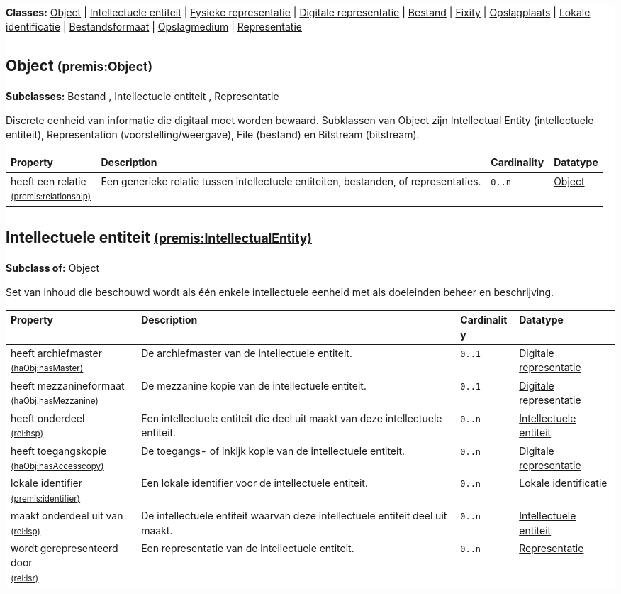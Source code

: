 **Classes:** 
 [Object](#premis%3AObject)
 |  [Intellectuele entiteit](#premis%3AIntellectualEntity)
 |  [Fysieke representatie](#haObj%3APhysicalRepresentation)
 |  [Digitale representatie](#haObj%3ADigitalRepresentation)
 |  [Bestand](#premis%3AFile)
 |  [Fixity](#premis%3AFixity)
 |  [Opslagplaats](#premis%3AStorageLocation)
 |  [Lokale identificatie](#haObj%3ALocalIdentifier)
 |  [Bestandsformaat](#dct%3AFileFormat)
 |  [Opslagmedium](#premis%3AStorageMedium)
 |  [Representatie](#premis%3ARepresentation)

## <a id="premis%3AObject"></a>Object <small>[(premis:Object)](http://www.loc.gov/premis/rdf/v3/Object)</small>


**Subclasses:** 
[Bestand](#premis%3AFile)
, [Intellectuele entiteit](#premis%3AIntellectualEntity)
, [Representatie](#premis%3ARepresentation)

Discrete eenheid van informatie die digitaal moet worden bewaard. Subklassen van Object zijn Intellectual Entity (intellectuele entiteit), Representation (voorstelling/weergave), File (bestand) en Bitstream (bitstream).

| Property | Description | Cardinality | Datatype |
| :------ | :---------- | :---------- | :------- |
| <a id='premis%3Arelationship'></a>heeft een relatie <br> <small>[(premis:relationship)](http://www.loc.gov/premis/rdf/v3/relationship)</small> | Een generieke relatie tussen intellectuele entiteiten, bestanden, of representaties. | `0..n` | [Object](#premis%3AObject)  |


## <a id="premis%3AIntellectualEntity"></a>Intellectuele entiteit <small>[(premis:IntellectualEntity)](http://www.loc.gov/premis/rdf/v3/IntellectualEntity)</small>


**Subclass of:** 
[Object](#premis%3AObject)

Set van inhoud die beschouwd wordt als één enkele intellectuele eenheid met als doeleinden beheer en beschrijving.

| Property | Description | Cardinality | Datatype |
| :------ | :---------- | :---------- | :------- |
| <a id='haObj%3AhasMaster'></a>heeft archiefmaster <br> <small>[(haObj:hasMaster)](https://data.hetarchief.be/ns/object#hasMaster)</small> | De archiefmaster van de intellectuele entiteit. | `0..1` | [Digitale representatie](#haObj%3ADigitalRepresentation)  |
| <a id='haObj%3AhasMezzanine'></a>heeft mezzanineformaat <br> <small>[(haObj:hasMezzanine)](https://data.hetarchief.be/ns/object#hasMezzanine)</small> | De mezzanine kopie van de intellectuele entiteit. | `0..1` | [Digitale representatie](#haObj%3ADigitalRepresentation)  |
| <a id='rel%3Ahsp'></a>heeft onderdeel <br> <small>[(rel:hsp)](http://id.loc.gov/vocabulary/preservation/relationshipSubType/hsp)</small> | Een intellectuele entiteit die deel uit maakt van deze intellectuele entiteit. | `0..n` | [Intellectuele entiteit](#premis%3AIntellectualEntity)  |
| <a id='haObj%3AhasAccesscopy'></a>heeft toegangskopie <br> <small>[(haObj:hasAccesscopy)](https://data.hetarchief.be/ns/object#hasAccesscopy)</small> | De toegangs- of inkijk kopie van de intellectuele entiteit. | `0..n` | [Digitale representatie](#haObj%3ADigitalRepresentation)  |
| <a id='premis%3Aidentifier'></a>lokale identifier <br> <small>[(premis:identifier)](http://www.loc.gov/premis/rdf/v3/identifier)</small> | Een lokale identifier voor de intellectuele entiteit. | `0..n` | [Lokale identificatie](#haObj%3ALocalIdentifier)  |
| <a id='rel%3Aisp'></a>maakt onderdeel uit van <br> <small>[(rel:isp)](http://id.loc.gov/vocabulary/preservation/relationshipSubType/isp)</small> | De intellectuele entiteit waarvan deze intellectuele entiteit deel uit maakt. | `0..n` | [Intellectuele entiteit](#premis%3AIntellectualEntity)  |
| <a id='rel%3Aisr'></a>wordt gerepresenteerd door <br> <small>[(rel:isr)](http://id.loc.gov/vocabulary/preservation/relationshipSubType/isr)</small> | Een representatie van de intellectuele entiteit. | `0..n` | [Representatie](#premis%3ARepresentation)  |
